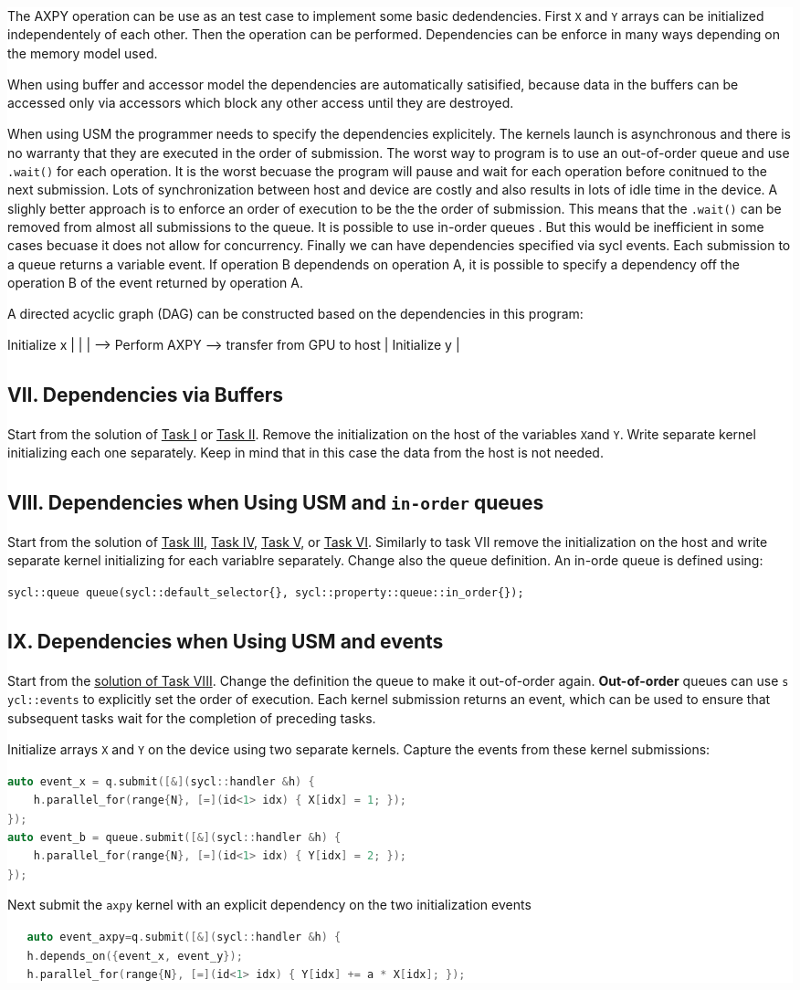 The AXPY operation can be use as an test case to implement some basic dedendencies. First `X` and `Y` arrays can be initialized independentely of each other. Then the operation can be performed. Dependencies can be enforce in many ways depending on the memory model used. 

When using buffer and accessor model the dependencies are automatically satisified, because data in the buffers can be accessed only via accessors which block any other access until they are destroyed. 

When using USM the programmer needs to specify the dependencies explicitely. The kernels launch is asynchronous and there is no warranty that they are executed in the order of submission. The worst way to program is to use an out-of-order queue and use `.wait()` for each operation. It is the worst becuase the program will pause and wait for each operation before conitnued to the next submission. Lots of synchronization between host and device are costly and also results in  lots of idle time in the device. A slighly better approach is to enforce an order of execution to be the the order of submission. This means that the `.wait()` can be removed from almost all submissions to the queue. It is possible to use in-order queues .  But this would be inefficient in some cases becuase it does not allow for concurrency. Finally we can have dependencies specified via sycl events. Each submission to a queue returns a variable event. If operation B dependends on operation A, it is possible to specify a dependency off the operation B of the event returned by operation A. 

A directed acyclic graph (DAG) can be constructed based on the dependencies in this program:

Initialize x  |
              |
              | --> Perform AXPY --> transfer from GPU to host 
              |
Initialize y  |

## VII. Dependencies via Buffers
Start from the solution of [Task I](solution/axpy_buffer_simplek.cpp) or [Task II](solution/axpy_buffer_ndrange.cpp). Remove the initialization on the host of the variables `X`and `Y`. Write separate kernel initializing each one separately. Keep in mind that in this case the data from the host is not needed.
## VIII. Dependencies when Using USM  and `in-order` queues
Start from the solution of [Task III](solution/axpy_usm_device_simplek.cpp), [Task IV](solution/axpy_usm_device_ndrange.cpp), [Task V](solution/axpy_usm_shared_simplek.cpp), or [Task VI](solution/axpy_usm_shared_ndrange.cpp). Similarly to task VII remove the initialization on the host and write separate kernel initializing for each variablre separately. Change also the queue definition. An in-orde queue is defined using:

```
sycl::queue queue(sycl::default_selector{}, sycl::property::queue::in_order{});
```
## IX. Dependencies when Using USM  and events
Start from the [solution of Task VIII](solution/axpy_dependencies_usm_device_in_order.cpp). Change the definition the queue to make it out-of-order again. **Out-of-order** queues can use `sycl::events` to explicitly set the order of execution. Each kernel submission returns an event, which can be used to ensure that subsequent tasks wait for the completion of preceding tasks. 

Initialize arrays `X` and `Y` on the device using two separate kernels. Capture the events from these kernel submissions:
```cpp
auto event_x = q.submit([&](sycl::handler &h) {
    h.parallel_for(range{N}, [=](id<1> idx) { X[idx] = 1; });
});
auto event_b = queue.submit([&](sycl::handler &h) {
    h.parallel_for(range{N}, [=](id<1> idx) { Y[idx] = 2; });
});
```
Next submit the `axpy` kernel with an explicit dependency on the two initialization events
 ```cpp
    auto event_axpy=q.submit([&](sycl::handler &h) {
    h.depends_on({event_x, event_y});
    h.parallel_for(range{N}, [=](id<1> idx) { Y[idx] += a * X[idx]; });
 ```